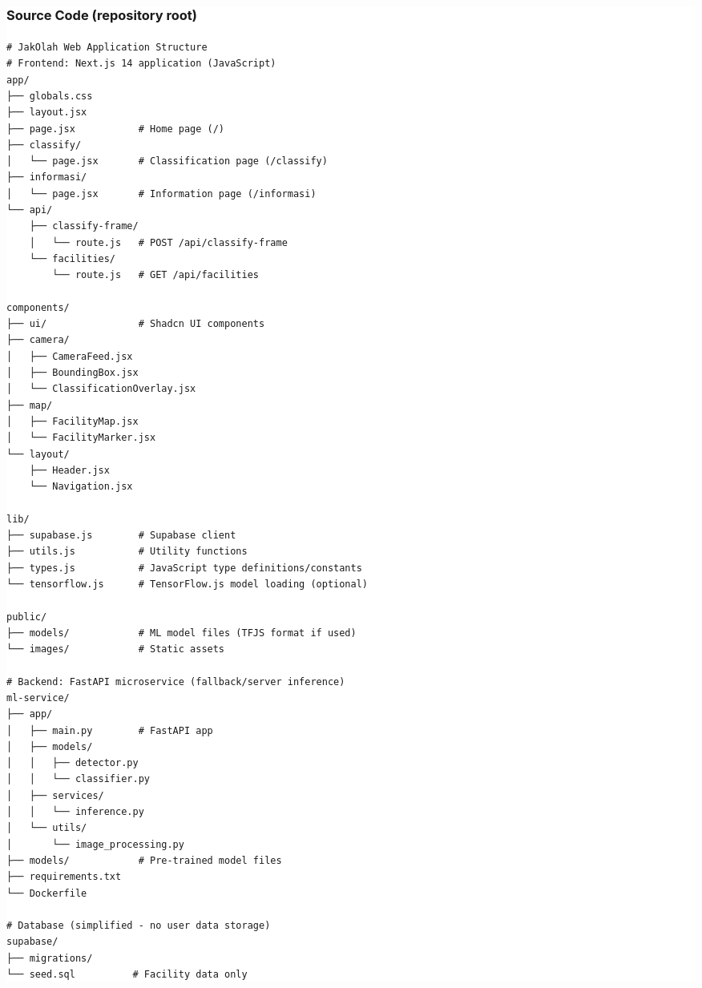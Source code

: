### Source Code (repository root)



```
# JakOlah Web Application Structure
# Frontend: Next.js 14 application (JavaScript)
app/
├── globals.css
├── layout.jsx
├── page.jsx           # Home page (/)
├── classify/
│   └── page.jsx       # Classification page (/classify)
├── informasi/
│   └── page.jsx       # Information page (/informasi)
└── api/
    ├── classify-frame/
    │   └── route.js   # POST /api/classify-frame
    └── facilities/
        └── route.js   # GET /api/facilities

components/
├── ui/                # Shadcn UI components
├── camera/
│   ├── CameraFeed.jsx
│   ├── BoundingBox.jsx
│   └── ClassificationOverlay.jsx
├── map/
│   ├── FacilityMap.jsx
│   └── FacilityMarker.jsx
└── layout/
    ├── Header.jsx
    └── Navigation.jsx

lib/
├── supabase.js        # Supabase client
├── utils.js           # Utility functions
├── types.js           # JavaScript type definitions/constants
└── tensorflow.js      # TensorFlow.js model loading (optional)

public/
├── models/            # ML model files (TFJS format if used)
└── images/            # Static assets

# Backend: FastAPI microservice (fallback/server inference)
ml-service/
├── app/
│   ├── main.py        # FastAPI app
│   ├── models/
│   │   ├── detector.py
│   │   └── classifier.py
│   ├── services/
│   │   └── inference.py
│   └── utils/
│       └── image_processing.py
├── models/            # Pre-trained model files
├── requirements.txt
└── Dockerfile

# Database (simplified - no user data storage)
supabase/
├── migrations/
└── seed.sql          # Facility data only
```
